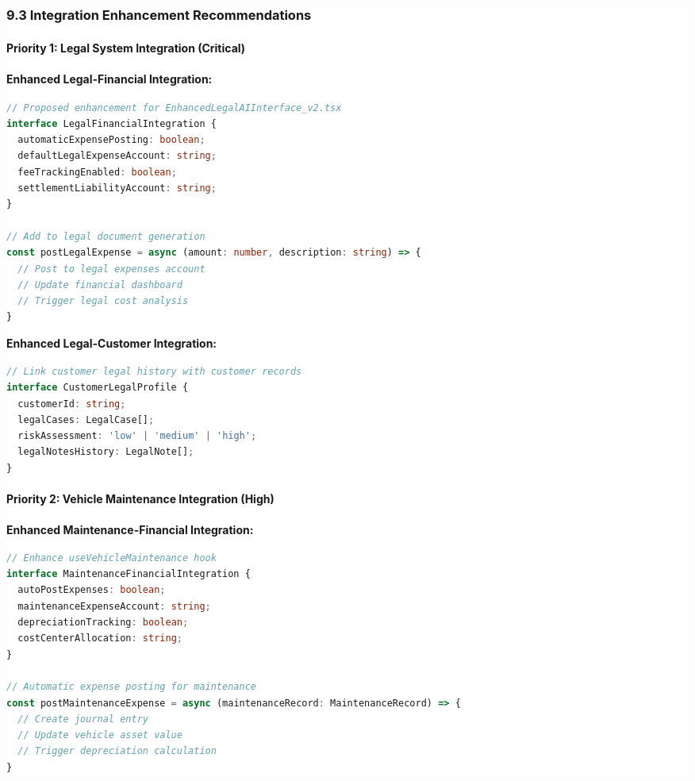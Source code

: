 ### 9.3 Integration Enhancement Recommendations

#### Priority 1: Legal System Integration (Critical)

**Enhanced Legal-Financial Integration:**
```typescript
// Proposed enhancement for EnhancedLegalAIInterface_v2.tsx
interface LegalFinancialIntegration {
  automaticExpensePosting: boolean;
  defaultLegalExpenseAccount: string;
  feeTrackingEnabled: boolean;
  settlementLiabilityAccount: string;
}

// Add to legal document generation
const postLegalExpense = async (amount: number, description: string) => {
  // Post to legal expenses account
  // Update financial dashboard
  // Trigger legal cost analysis
}
```

**Enhanced Legal-Customer Integration:**
```typescript
// Link customer legal history with customer records
interface CustomerLegalProfile {
  customerId: string;
  legalCases: LegalCase[];
  riskAssessment: 'low' | 'medium' | 'high';
  legalNotesHistory: LegalNote[];
}
```

#### Priority 2: Vehicle Maintenance Integration (High)

**Enhanced Maintenance-Financial Integration:**
```typescript
// Enhance useVehicleMaintenance hook
interface MaintenanceFinancialIntegration {
  autoPostExpenses: boolean;
  maintenanceExpenseAccount: string;
  depreciationTracking: boolean;
  costCenterAllocation: string;
}

// Automatic expense posting for maintenance
const postMaintenanceExpense = async (maintenanceRecord: MaintenanceRecord) => {
  // Create journal entry
  // Update vehicle asset value
  // Trigger depreciation calculation
}
```
